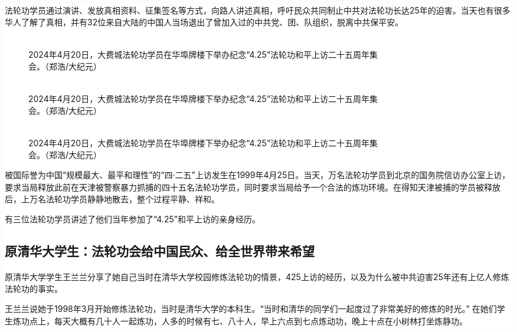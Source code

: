 <p><span style="font-weight: 400;">法轮功学员通过演讲、发放</span><span style="font-weight: 400;">真相资料</span><span style="font-weight: 400;">、征集签名等方式</span><span style="font-weight: 400;">，向路人讲述真相，</span><span style="font-weight: 400;">呼吁民众共同制止中共</span><span style="font-weight: 400;">对</span><span style="font-weight: 400;">法轮功</span><span style="font-weight: 400;">长达</span><span style="font-weight: 400;">25</span><span style="font-weight: 400;">年的迫害</span><span style="font-weight: 400;">。当天</span><span style="font-weight: 400;">也有很多华人了解了真相，并</span><span style="font-weight: 400;">有</span><span style="font-weight: 400;">32</span><span style="font-weight: 400;">位</span><span style="font-weight: 400;">来自大陆的中国</span><span style="font-weight: 400;">人当场退出</span><span style="font-weight: 400;">了曾加入过的</span><span style="font-weight: 400;">中共党、团、队组织</span><span style="font-weight: 400;">，脱离中共保平安</span><span style="font-weight: 400;">。</span></p>
<figure id="attachment_14232463" aria-describedby="caption-attachment-14232463" style="width: 600px" class="wp-caption aligncenter"><a target="_blank" href="https://i.epochtimes.com/assets/uploads/2024/04/id14232463-pic-2-copy-e1713893852823.jpg"><img class="size-full wp-image-14232463" src="https://i.epochtimes.com/assets/uploads/2024/04/id14232463-pic-2-copy-e1713893852823.jpg" alt="" width="600" b="339" /></a><figcaption id="caption-attachment-14232463" class="wp-caption-text">2024年4月20日，大费城法轮功学员在华埠牌楼下举办纪念“4.25”法轮功和平上访二十五周年集会。（郑浩/大纪元）</figcaption></figure>
<figure id="attachment_14232462" aria-describedby="caption-attachment-14232462" style="width: 600px" class="wp-caption aligncenter"><a target="_blank" href="https://i.epochtimes.com/assets/uploads/2024/04/id14232462-p-8-copy-e1713893893765.jpg"><img class="size-full wp-image-14232462" src="https://i.epochtimes.com/assets/uploads/2024/04/id14232462-p-8-copy-e1713893893765.jpg" alt="" width="600" b="394" /></a><figcaption id="caption-attachment-14232462" class="wp-caption-text">2024年4月20日，大费城法轮功学员在华埠牌楼下举办纪念“4.25”法轮功和平上访二十五周年集会。（郑浩/大纪元）</figcaption></figure>
<figure id="attachment_14232461" aria-describedby="caption-attachment-14232461" style="width: 600px" class="wp-caption aligncenter"><a target="_blank" href="https://i.epochtimes.com/assets/uploads/2024/04/id14232461-p-9-copy-e1713893910201.jpg"><img class="size-full wp-image-14232461" src="https://i.epochtimes.com/assets/uploads/2024/04/id14232461-p-9-copy-e1713893910201.jpg" alt="" width="600" b="409" /></a><figcaption id="caption-attachment-14232461" class="wp-caption-text">2024年4月20日，大费城法轮功学员在华埠牌楼下举办纪念“4.25”法轮功和平上访二十五周年集会。（郑浩/大纪元）</figcaption></figure>
<p><span style="font-weight: 400;">被国际誉为中国“规模最大、最平和理性”的“四</span><span style="font-weight: 400;">·</span><span style="font-weight: 400;">二五”上访发生在</span><span style="font-weight: 400;">1999</span><span style="font-weight: 400;">年</span><span style="font-weight: 400;">4</span><span style="font-weight: 400;">月</span><span style="font-weight: 400;">25</span><span style="font-weight: 400;">日。当天，万名法轮功学员到北京的国务院信访办公室上访，要求当局释放此前在天津被警察暴力抓捕的四十五名法轮功学员，同时要求当局给予一个合法的炼功环境。在得知天津被捕的学员被释放后，上万名法轮功学员静静地散去，整个过程平静、祥和。</span></p>
<p><span style="font-weight: 400;">有三位法轮功学员讲述了他们当年参加了</span><span style="font-weight: 400;">“</span><span style="font-weight: 400;">4.25</span><span style="font-weight: 400;">”和平上访</span><span style="font-weight: 400;">的亲身经历。</span></p>
<h2>原清华大学生：法轮功会给中国民众、给全世界带来希望</h2>
<p><span style="font-weight: 400;">原清华大学学生王兰兰</span><span style="font-weight: 400;">分享了她自己当时在</span><span style="font-weight: 400;">清华大学</span><span style="font-weight: 400;">校园</span><span style="font-weight: 400;">修炼法轮功的情景，425上访的经历，以及为什么被中共迫害25年还有上亿人修炼法轮功的事实。</span></p>
<p><span style="font-weight: 400;">王兰兰</span><span style="font-weight: 400;">说她于19</span><span style="font-weight: 400;">98</span><span style="font-weight: 400;">年3</span><span style="font-weight: 400;">月</span><span style="font-weight: 400;">开始修炼</span><span style="font-weight: 400;">法轮功，当时是</span><span style="font-weight: 400;">清华大学的本科生</span><span style="font-weight: 400;">。“</span><span style="font-weight: 400;">当时和清华的同学们一起度过了非常美好的修炼的时光</span><span style="font-weight: 400;">。” </span><span style="font-weight: 400;">在</span><span style="font-weight: 400;">她</span><span style="font-weight: 400;">们学生</span><span style="font-weight: 400;">炼</span><span style="font-weight: 400;">功点</span><span style="font-weight: 400;">上，每天</span><span style="font-weight: 400;">大概有几十人</span><span style="font-weight: 400;">一起炼功，</span><span style="font-weight: 400;">人多的时候有七</span><span style="font-weight: 400;">、</span><span style="font-weight: 400;">八十</span><span style="font-weight: 400;">人，</span><span style="font-weight: 400;">早上六点到七点</span><span style="font-weight: 400;">炼</span><span style="font-weight: 400;">动功</span><span style="font-weight: 400;">，</span><span style="font-weight: 400;">晚上十点在小</span><span style="font-weight: 400;">树</span><span style="font-weight: 400;">林打坐</span><span style="font-weight: 400;">炼静</span><span style="font-weight: 400;">功</span><span style="font-weight: 400;">。</span></p>
